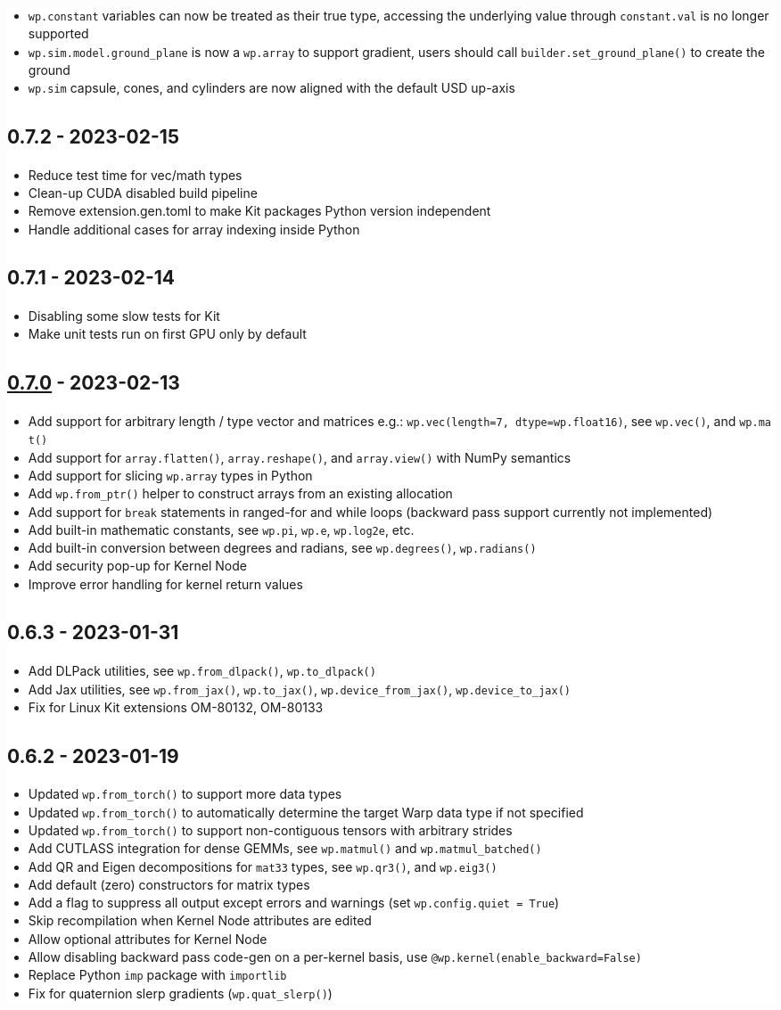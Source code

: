 - `wp.constant` variables can now be treated as their true type, accessing the underlying value through `constant.val` is no longer supported
- `wp.sim.model.ground_plane` is now a `wp.array` to support gradient, users should call `builder.set_ground_plane()` to create the ground 
- `wp.sim` capsule, cones, and cylinders are now aligned with the default USD up-axis

## 0.7.2 - 2023-02-15

- Reduce test time for vec/math types
- Clean-up CUDA disabled build pipeline
- Remove extension.gen.toml to make Kit packages Python version independent
- Handle additional cases for array indexing inside Python

## 0.7.1 - 2023-02-14

- Disabling some slow tests for Kit
- Make unit tests run on first GPU only by default

## [0.7.0] - 2023-02-13

- Add support for arbitrary length / type vector and matrices e.g.: `wp.vec(length=7, dtype=wp.float16)`, see `wp.vec()`, and `wp.mat()`
- Add support for `array.flatten()`, `array.reshape()`, and `array.view()` with NumPy semantics
- Add support for slicing `wp.array` types in Python
- Add `wp.from_ptr()` helper to construct arrays from an existing allocation
- Add support for `break` statements in ranged-for and while loops (backward pass support currently not implemented)
- Add built-in mathematic constants, see `wp.pi`, `wp.e`, `wp.log2e`, etc.
- Add built-in conversion between degrees and radians, see `wp.degrees()`, `wp.radians()`
- Add security pop-up for Kernel Node
- Improve error handling for kernel return values

## 0.6.3 - 2023-01-31

- Add DLPack utilities, see `wp.from_dlpack()`, `wp.to_dlpack()`
- Add Jax utilities, see `wp.from_jax()`, `wp.to_jax()`, `wp.device_from_jax()`, `wp.device_to_jax()`
- Fix for Linux Kit extensions OM-80132, OM-80133

## 0.6.2 - 2023-01-19

- Updated `wp.from_torch()` to support more data types
- Updated `wp.from_torch()` to automatically determine the target Warp data type if not specified
- Updated `wp.from_torch()` to support non-contiguous tensors with arbitrary strides
- Add CUTLASS integration for dense GEMMs, see `wp.matmul()` and `wp.matmul_batched()`
- Add QR and Eigen decompositions for `mat33` types, see `wp.qr3()`, and `wp.eig3()`
- Add default (zero) constructors for matrix types
- Add a flag to suppress all output except errors and warnings (set `wp.config.quiet = True`)
- Skip recompilation when Kernel Node attributes are edited
- Allow optional attributes for Kernel Node
- Allow disabling backward pass code-gen on a per-kernel basis, use `@wp.kernel(enable_backward=False)`
- Replace Python `imp` package with `importlib`
- Fix for quaternion slerp gradients (`wp.quat_slerp()`)


[Unreleased]: https://github.com/NVIDIA/warp/compare/v1.7.0...HEAD
[1.7.0]: https://github.com/NVIDIA/warp/releases/tag/v1.7.0
[1.6.2]: https://github.com/NVIDIA/warp/releases/tag/v1.6.2
[1.6.1]: https://github.com/NVIDIA/warp/releases/tag/v1.6.1
[1.6.0]: https://github.com/NVIDIA/warp/releases/tag/v1.6.0
[1.5.1]: https://github.com/NVIDIA/warp/releases/tag/v1.5.1
[1.5.0]: https://github.com/NVIDIA/warp/releases/tag/v1.5.0
[1.4.2]: https://github.com/NVIDIA/warp/releases/tag/v1.4.2
[1.4.1]: https://github.com/NVIDIA/warp/releases/tag/v1.4.1
[1.4.0]: https://github.com/NVIDIA/warp/releases/tag/v1.4.0
[1.3.3]: https://github.com/NVIDIA/warp/releases/tag/v1.3.3
[1.3.2]: https://github.com/NVIDIA/warp/releases/tag/v1.3.2
[1.3.1]: https://github.com/NVIDIA/warp/releases/tag/v1.3.1
[1.3.0]: https://github.com/NVIDIA/warp/releases/tag/v1.3.0
[1.2.2]: https://github.com/NVIDIA/warp/releases/tag/v1.2.2
[1.2.1]: https://github.com/NVIDIA/warp/releases/tag/v1.2.1
[1.2.0]: https://github.com/NVIDIA/warp/releases/tag/v1.2.0
[1.1.0]: https://github.com/NVIDIA/warp/releases/tag/v1.1.0
[1.0.2]: https://github.com/NVIDIA/warp/releases/tag/v1.0.2
[1.0.1]: https://github.com/NVIDIA/warp/releases/tag/v1.0.1
[1.0.0]: https://github.com/NVIDIA/warp/releases/tag/v1.0.0
[0.15.1]: https://github.com/NVIDIA/warp/releases/tag/v0.15.1
[0.15.0]: https://github.com/NVIDIA/warp/releases/tag/v0.15.0
[0.13.0]: https://github.com/NVIDIA/warp/releases/tag/v0.13.0
[0.11.0]: https://github.com/NVIDIA/warp/releases/tag/v0.11.0
[1.0.0-beta.6]: https://github.com/NVIDIA/warp/releases/tag/v1.0.0-beta.6
[1.0.0-beta.5]: https://github.com/NVIDIA/warp/releases/tag/v1.0.0-beta.5
[0.10.1]: https://github.com/NVIDIA/warp/releases/tag/v0.10.1
[0.9.0]: https://github.com/NVIDIA/warp/releases/tag/v0.9.0
[0.7.0]: https://github.com/NVIDIA/warp/releases/tag/v0.7.0
[0.5.0]: https://github.com/NVIDIA/warp/releases/tag/v0.5.0
[0.4.3]: https://github.com/NVIDIA/warp/releases/tag/v0.4.3
[0.3.1]: https://github.com/NVIDIA/warp/releases/tag/v0.3.1
[0.2.3]: https://github.com/NVIDIA/warp/releases/tag/v0.2.3
[0.2.0]: https://github.com/NVIDIA/warp/releases/tag/v0.2.0